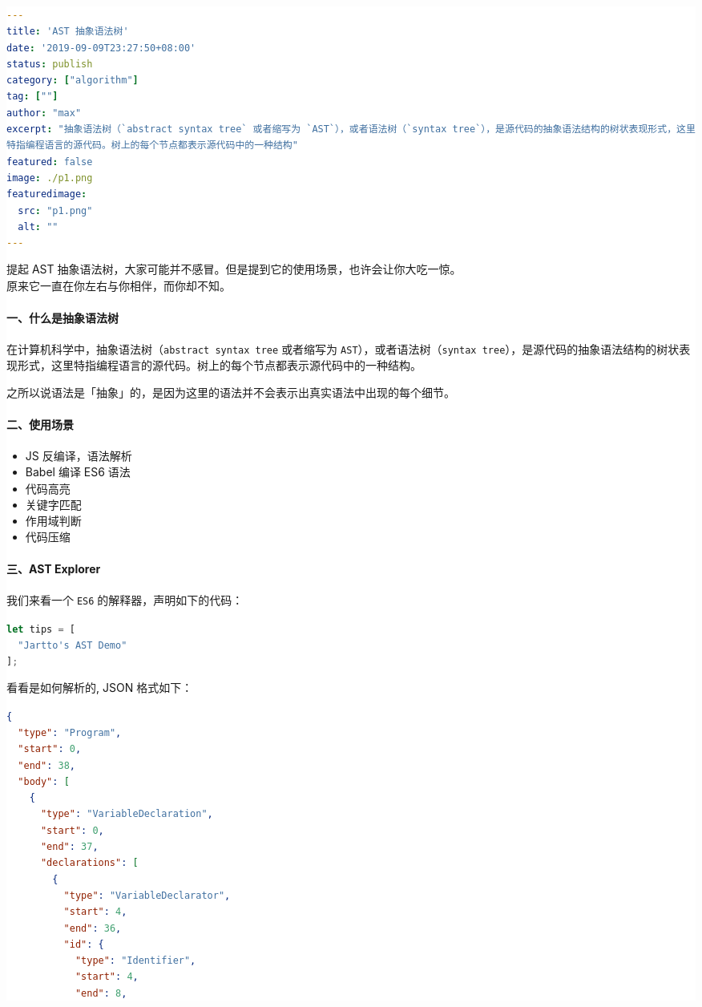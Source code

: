 ```yaml
---
title: 'AST 抽象语法树'
date: '2019-09-09T23:27:50+08:00'
status: publish
category: ["algorithm"] 
tag: [""]
author: "max"
excerpt: "抽象语法树（`abstract syntax tree` 或者缩写为 `AST`），或者语法树（`syntax tree`），是源代码的抽象语法结构的树状表现形式，这里特指编程语言的源代码。树上的每个节点都表示源代码中的一种结构"
featured: false
image: ./p1.png
featuredimage:
  src: "p1.png"
  alt: ""
---
```

提起 AST 抽象语法树，大家可能并不感冒。但是提到它的使用场景，也许会让你大吃一惊。  
原来它一直在你左右与你相伴，而你却不知。

#### 一、什么是抽象语法树

在计算机科学中，抽象语法树（`abstract syntax tree` 或者缩写为 `AST`），或者语法树（`syntax tree`），是源代码的抽象语法结构的树状表现形式，这里特指编程语言的源代码。树上的每个节点都表示源代码中的一种结构。

之所以说语法是「抽象」的，是因为这里的语法并不会表示出真实语法中出现的每个细节。

#### 二、使用场景

- JS 反编译，语法解析
- Babel 编译 ES6 语法
- 代码高亮
- 关键字匹配
- 作用域判断
- 代码压缩

#### 三、AST Explorer

我们来看一个 `ES6` 的解释器，声明如下的代码：

```js
let tips = [
  "Jartto's AST Demo"
];
```

看看是如何解析的, JSON 格式如下：

```json
{
  "type": "Program",
  "start": 0,
  "end": 38,
  "body": [
    {
      "type": "VariableDeclaration",
      "start": 0,
      "end": 37,
      "declarations": [
        {
          "type": "VariableDeclarator",
          "start": 4,
          "end": 36,
          "id": {
            "type": "Identifier",
            "start": 4,
            "end": 8,
```